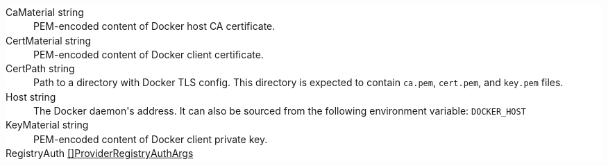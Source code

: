 <div>
<pulumi-choosable type="language" values="go">
<dl class="resources-properties"><dt class="property-optional"
            title="Optional">
        <span id="camaterial_go">
<a data-swiftype-name="resource-property" data-swiftype-type="text" href="#camaterial_go" style="color: inherit; text-decoration: inherit;">Ca<wbr>Material</a>
</span>
        <span class="property-indicator"></span>
        <span class="property-type">string</span>
    </dt>
    <dd>PEM-encoded content of Docker host CA certificate.</dd><dt class="property-optional"
            title="Optional">
        <span id="certmaterial_go">
<a data-swiftype-name="resource-property" data-swiftype-type="text" href="#certmaterial_go" style="color: inherit; text-decoration: inherit;">Cert<wbr>Material</a>
</span>
        <span class="property-indicator"></span>
        <span class="property-type">string</span>
    </dt>
    <dd>PEM-encoded content of Docker client certificate.</dd><dt class="property-optional"
            title="Optional">
        <span id="certpath_go">
<a data-swiftype-name="resource-property" data-swiftype-type="text" href="#certpath_go" style="color: inherit; text-decoration: inherit;">Cert<wbr>Path</a>
</span>
        <span class="property-indicator"></span>
        <span class="property-type">string</span>
    </dt>
    <dd>Path to a directory with Docker TLS config. This directory is expected to contain <code>ca.pem</code>, <code>cert.pem</code>, and <code>key.pem</code>
files.</dd><dt class="property-optional"
            title="Optional">
        <span id="host_go">
<a data-swiftype-name="resource-property" data-swiftype-type="text" href="#host_go" style="color: inherit; text-decoration: inherit;">Host</a>
</span>
        <span class="property-indicator"></span>
        <span class="property-type">string</span>
    </dt>
    <dd>The Docker daemon's address.
It can also be sourced from the following environment variable: <code>DOCKER_HOST</code></dd><dt class="property-optional"
            title="Optional">
        <span id="keymaterial_go">
<a data-swiftype-name="resource-property" data-swiftype-type="text" href="#keymaterial_go" style="color: inherit; text-decoration: inherit;">Key<wbr>Material</a>
</span>
        <span class="property-indicator"></span>
        <span class="property-type">string</span>
    </dt>
    <dd>PEM-encoded content of Docker client private key.</dd><dt class="property-optional"
            title="Optional">
        <span id="registryauth_go">
<a data-swiftype-name="resource-property" data-swiftype-type="text" href="#registryauth_go" style="color: inherit; text-decoration: inherit;">Registry<wbr>Auth</a>
</span>
        <span class="property-indicator"></span>
        <span class="property-type"><a href="#providerregistryauth">[]Provider<wbr>Registry<wbr>Auth<wbr>Args</a></span>
    </dt>
    <dd></dd><dt class="property-optional"
            title="Optional">
        <span id="sshopts_go">